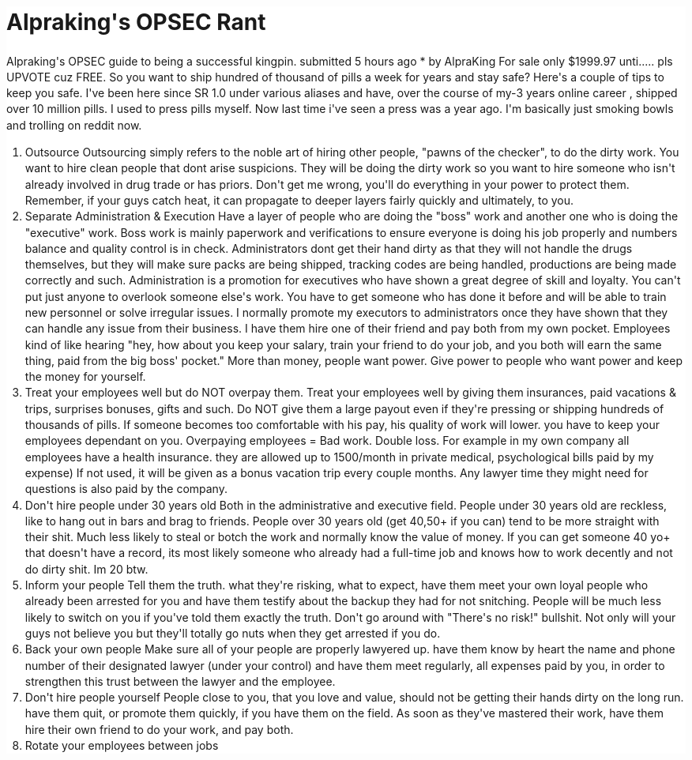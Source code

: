 # Alpraking's OPSEC Rant

Alpraking's OPSEC guide to being a successful kingpin. 
submitted 5 hours ago * by AlpraKing
For sale only $1999.97 unti.....
pls UPVOTE cuz FREE.
So you want to ship hundred of thousand of pills a week for years and stay safe?
Here's a couple of tips to keep you safe. I've been here since SR 1.0 under various aliases and have, over the course of my-3 years online career , shipped over 10 million pills. I used to press pills myself. Now last time i've seen a press was a year ago. I'm basically just smoking bowls and trolling on reddit now.
1. Outsource
Outsourcing simply refers to the noble art of hiring other people, "pawns of the checker", to do the dirty work. You want to hire clean people that dont arise suspicions. They will be doing the dirty work so you want to hire someone who isn't already involved in drug trade or has priors. Don't get me wrong, you'll do everything in your power to protect them. Remember, if your guys catch heat, it can propagate to deeper layers fairly quickly and ultimately, to you.
2. Separate Administration & Execution
Have a layer of people who are doing the "boss" work and another one who is doing the "executive" work. Boss work is mainly paperwork and verifications to ensure everyone is doing his job properly and numbers balance and quality control is in check. Administrators dont get their hand dirty as that they will not handle the drugs themselves, but they will make sure packs are being shipped, tracking codes are being handled, productions are being made correctly and such. Administration is a promotion for executives who have shown a great degree of skill and loyalty. You can't put just anyone to overlook someone else's work. You have to get someone who has done it before and will be able to train new personnel or solve irregular issues. I normally promote my executors to administrators once they have shown that they can handle any issue from their business. I have them hire one of their friend and pay both from my own pocket. Employees kind of like hearing "hey, how about you keep your salary, train your friend to do your job, and you both will earn the same thing, paid from the big boss' pocket." More than money, people want power. Give power to people who want power and keep the money for yourself.
3. Treat your employees well but do NOT overpay them.
Treat your employees well by giving them insurances, paid vacations & trips, surprises bonuses, gifts and such. Do NOT give them a large payout even if they're pressing or shipping hundreds of thousands of pills. If someone becomes too comfortable with his pay, his quality of work will lower. you have to keep your employees dependant on you. Overpaying employees = Bad work. Double loss. For example in my own company all employees have a health insurance. they are allowed up to 1500/month in private medical, psychological bills paid by my expense) If not used, it will be given as a bonus vacation trip every couple months. Any lawyer time they might need for questions is also paid by the company.
4. Don't hire people under 30 years old
Both in the administrative and executive field. People under 30 years old are reckless, like to hang out in bars and brag to friends. People over 30 years old (get 40,50+ if you can) tend to be more straight with their shit. Much less likely to steal or botch the work and normally know the value of money. If you can get someone 40 yo+ that doesn't have a record, its most likely someone who already had a full-time job and knows how to work decently and not do dirty shit. Im 20 btw.
5. Inform your people
Tell them the truth. what they're risking, what to expect, have them meet your own loyal people who already been arrested for you and have them testify about the backup they had for not snitching. People will be much less likely to switch on you if you've told them exactly the truth. Don't go around with "There's no risk!" bullshit. Not only will your guys not believe you but they'll totally go nuts when they get arrested if you do.
6. Back your own people
Make sure all of your people are properly lawyered up. have them know by heart the name and phone number of their designated lawyer (under your control) and have them meet regularly, all expenses paid by you, in order to strengthen this trust between the lawyer and the employee.
7. Don't hire people yourself
People close to you, that you love and value, should not be getting their hands dirty on the long run. have them quit, or promote them quickly, if you have them on the field. As soon as they've mastered their work, have them hire their own friend to do your work, and pay both.
8. Rotate your employees between jobs